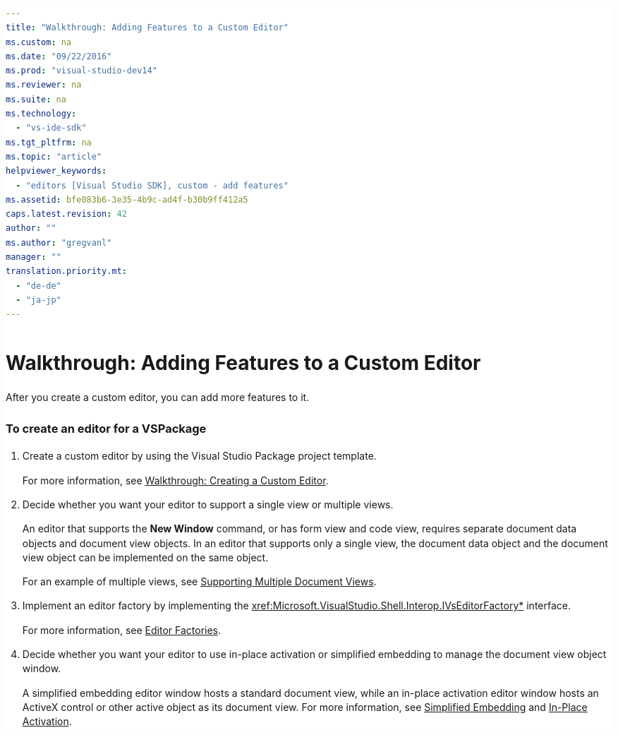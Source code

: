 ```yaml
---
title: "Walkthrough: Adding Features to a Custom Editor"
ms.custom: na
ms.date: "09/22/2016"
ms.prod: "visual-studio-dev14"
ms.reviewer: na
ms.suite: na
ms.technology: 
  - "vs-ide-sdk"
ms.tgt_pltfrm: na
ms.topic: "article"
helpviewer_keywords: 
  - "editors [Visual Studio SDK], custom - add features"
ms.assetid: bfe083b6-3e35-4b9c-ad4f-b30b9ff412a5
caps.latest.revision: 42
author: ""
ms.author: "gregvanl"
manager: ""
translation.priority.mt: 
  - "de-de"
  - "ja-jp"
---
```

# Walkthrough: Adding Features to a Custom Editor
After you create a custom editor, you can add more features to it.  
  
### To create an editor for a VSPackage  
  
1.  Create a custom editor by using the Visual Studio Package project template.  
  
     For more information, see [Walkthrough: Creating a Custom Editor](../vs140/walkthrough--creating-a-custom-editor.md).  
  
2.  Decide whether you want your editor to support a single view or multiple views.  
  
     An editor that supports the **New Window** command, or has form view and code view, requires separate document data objects and document view objects. In an editor that supports only a single view, the document data object and the document view object can be implemented on the same object.  
  
     For an example of multiple views, see [Supporting Multiple Document Views](../vs140/supporting-multiple-document-views.md).  
  
3.  Implement an editor factory by implementing the <xref:Microsoft.VisualStudio.Shell.Interop.IVsEditorFactory*> interface.  
  
     For more information, see [Editor Factories](../vs140/editor-factories.md).  
  
4.  Decide whether you want your editor to use in-place activation or simplified embedding to manage the document view object window.  
  
     A simplified embedding editor window hosts a standard document view, while an in-place activation editor window hosts an ActiveX control or other active object as its document view. For more information, see [Simplified Embedding](../vs140/simplified-embedding.md) and [In-Place Activation](../vs140/in-place-activation.md).  
  